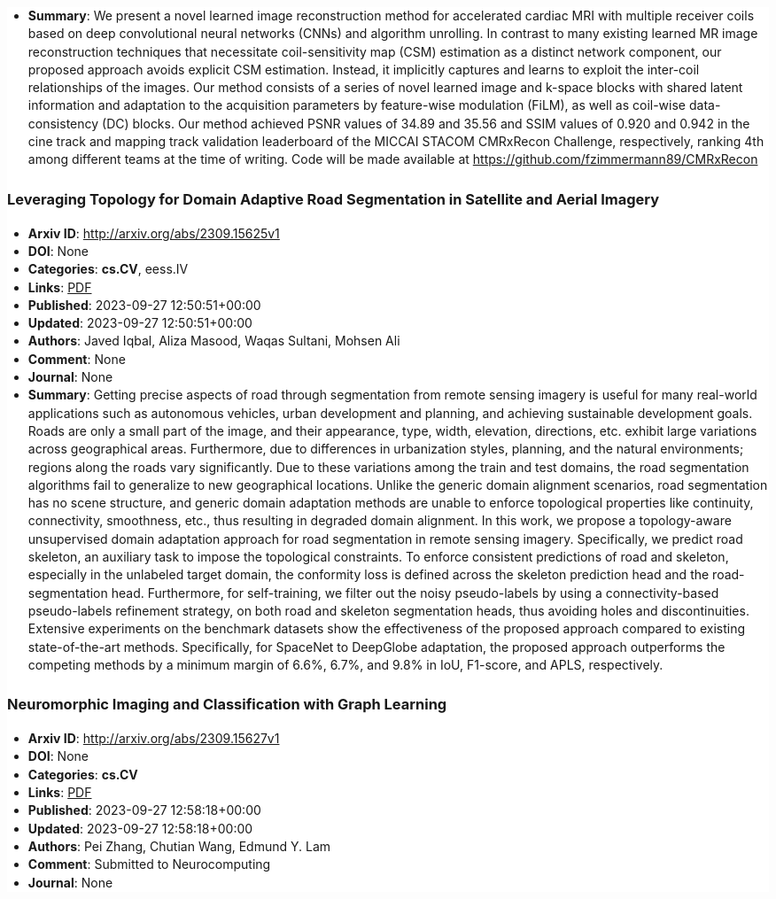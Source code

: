 - **Summary**: We present a novel learned image reconstruction method for accelerated cardiac MRI with multiple receiver coils based on deep convolutional neural networks (CNNs) and algorithm unrolling. In contrast to many existing learned MR image reconstruction techniques that necessitate coil-sensitivity map (CSM) estimation as a distinct network component, our proposed approach avoids explicit CSM estimation. Instead, it implicitly captures and learns to exploit the inter-coil relationships of the images. Our method consists of a series of novel learned image and k-space blocks with shared latent information and adaptation to the acquisition parameters by feature-wise modulation (FiLM), as well as coil-wise data-consistency (DC) blocks.   Our method achieved PSNR values of 34.89 and 35.56 and SSIM values of 0.920 and 0.942 in the cine track and mapping track validation leaderboard of the MICCAI STACOM CMRxRecon Challenge, respectively, ranking 4th among different teams at the time of writing.   Code will be made available at https://github.com/fzimmermann89/CMRxRecon



### Leveraging Topology for Domain Adaptive Road Segmentation in Satellite and Aerial Imagery
- **Arxiv ID**: http://arxiv.org/abs/2309.15625v1
- **DOI**: None
- **Categories**: **cs.CV**, eess.IV
- **Links**: [PDF](http://arxiv.org/pdf/2309.15625v1)
- **Published**: 2023-09-27 12:50:51+00:00
- **Updated**: 2023-09-27 12:50:51+00:00
- **Authors**: Javed Iqbal, Aliza Masood, Waqas Sultani, Mohsen Ali
- **Comment**: None
- **Journal**: None
- **Summary**: Getting precise aspects of road through segmentation from remote sensing imagery is useful for many real-world applications such as autonomous vehicles, urban development and planning, and achieving sustainable development goals. Roads are only a small part of the image, and their appearance, type, width, elevation, directions, etc. exhibit large variations across geographical areas. Furthermore, due to differences in urbanization styles, planning, and the natural environments; regions along the roads vary significantly. Due to these variations among the train and test domains, the road segmentation algorithms fail to generalize to new geographical locations. Unlike the generic domain alignment scenarios, road segmentation has no scene structure, and generic domain adaptation methods are unable to enforce topological properties like continuity, connectivity, smoothness, etc., thus resulting in degraded domain alignment. In this work, we propose a topology-aware unsupervised domain adaptation approach for road segmentation in remote sensing imagery. Specifically, we predict road skeleton, an auxiliary task to impose the topological constraints. To enforce consistent predictions of road and skeleton, especially in the unlabeled target domain, the conformity loss is defined across the skeleton prediction head and the road-segmentation head. Furthermore, for self-training, we filter out the noisy pseudo-labels by using a connectivity-based pseudo-labels refinement strategy, on both road and skeleton segmentation heads, thus avoiding holes and discontinuities. Extensive experiments on the benchmark datasets show the effectiveness of the proposed approach compared to existing state-of-the-art methods. Specifically, for SpaceNet to DeepGlobe adaptation, the proposed approach outperforms the competing methods by a minimum margin of 6.6%, 6.7%, and 9.8% in IoU, F1-score, and APLS, respectively.



### Neuromorphic Imaging and Classification with Graph Learning
- **Arxiv ID**: http://arxiv.org/abs/2309.15627v1
- **DOI**: None
- **Categories**: **cs.CV**
- **Links**: [PDF](http://arxiv.org/pdf/2309.15627v1)
- **Published**: 2023-09-27 12:58:18+00:00
- **Updated**: 2023-09-27 12:58:18+00:00
- **Authors**: Pei Zhang, Chutian Wang, Edmund Y. Lam
- **Comment**: Submitted to Neurocomputing
- **Journal**: None